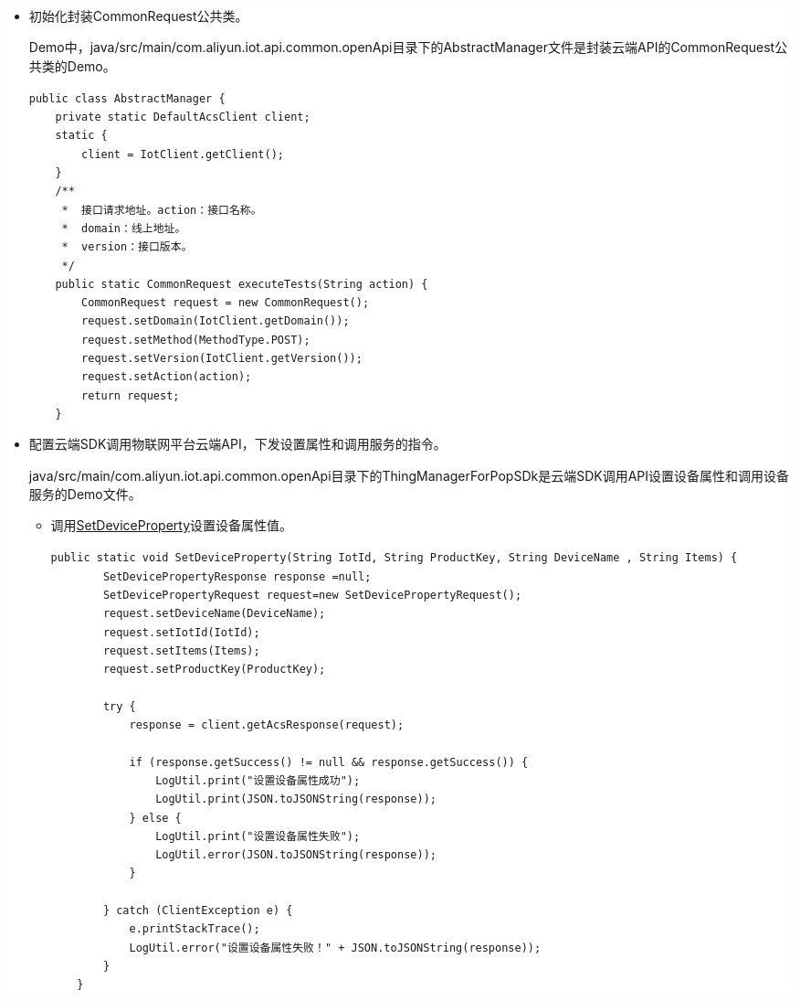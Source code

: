 -   初始化封装CommonRequest公共类。

    Demo中，java/src/main/com.aliyun.iot.api.common.openApi目录下的AbstractManager文件是封装云端API的CommonRequest公共类的Demo。

    ```
    public class AbstractManager {
        private static DefaultAcsClient client;
        static {
            client = IotClient.getClient();
        }
        /**
         *  接口请求地址。action：接口名称。
         *  domain：线上地址。
         *  version：接口版本。
         */
        public static CommonRequest executeTests(String action) {
            CommonRequest request = new CommonRequest();
            request.setDomain(IotClient.getDomain());
            request.setMethod(MethodType.POST);
            request.setVersion(IotClient.getVersion());
            request.setAction(action);
            return request;
        }
    ```

-   配置云端SDK调用物联网平台云端API，下发设置属性和调用服务的指令。

    java/src/main/com.aliyun.iot.api.common.openApi目录下的ThingManagerForPopSDk是云端SDK调用API设置设备属性和调用设备服务的Demo文件。

    -   调用[SetDeviceProperty](/intl.zh-CN/云端开发指南/云端API参考/物模型使用/SetDeviceProperty.md)设置设备属性值。

        ```
        public static void SetDeviceProperty(String IotId, String ProductKey, String DeviceName , String Items) {
                SetDevicePropertyResponse response =null;
                SetDevicePropertyRequest request=new SetDevicePropertyRequest();
                request.setDeviceName(DeviceName);
                request.setIotId(IotId);
                request.setItems(Items);
                request.setProductKey(ProductKey);
        
                try {
                    response = client.getAcsResponse(request);
        
                    if (response.getSuccess() != null && response.getSuccess()) {
                        LogUtil.print("设置设备属性成功");
                        LogUtil.print(JSON.toJSONString(response));
                    } else {
                        LogUtil.print("设置设备属性失败");
                        LogUtil.error(JSON.toJSONString(response));
                    }
        
                } catch (ClientException e) {
                    e.printStackTrace();
                    LogUtil.error("设置设备属性失败！" + JSON.toJSONString(response));
                }
            }
        ```
